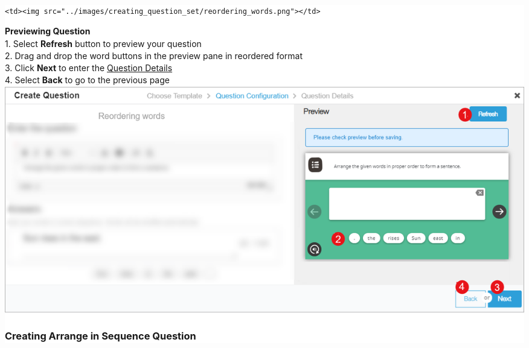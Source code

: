     <td><img src="../images/creating_question_set/reordering_words.png"></td>
  </tr>
  <tr>
    <td><b>Previewing Question</b>
      <br>1. Select <b>Refresh</b> button to preview your question
      <br>2. Drag and drop the word buttons in the preview pane in reordered format
      <br>3. Click <b>Next</b> to enter the <a href="#adding-questions-details">Question Details</a>
      <br>4. Select <b>Back</b> to go to the previous page</td>
    <td><img src="../images/creating_question_set/reordering_words1.png"></td>
  </tr>
</table>

### Creating Arrange in Sequence Question
